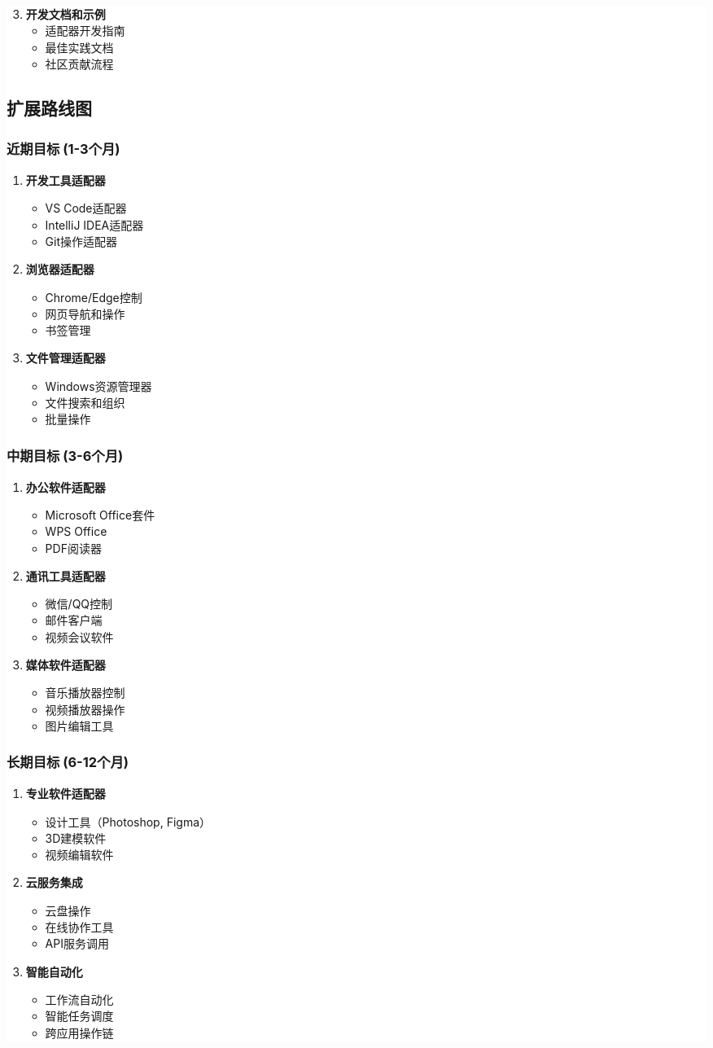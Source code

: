 3. **开发文档和示例**
   - 适配器开发指南
   - 最佳实践文档
   - 社区贡献流程

## 扩展路线图

### 近期目标 (1-3个月)
1. **开发工具适配器**
   - VS Code适配器
   - IntelliJ IDEA适配器
   - Git操作适配器

2. **浏览器适配器**
   - Chrome/Edge控制
   - 网页导航和操作
   - 书签管理

3. **文件管理适配器**
   - Windows资源管理器
   - 文件搜索和组织
   - 批量操作

### 中期目标 (3-6个月)
1. **办公软件适配器**
   - Microsoft Office套件
   - WPS Office
   - PDF阅读器

2. **通讯工具适配器**
   - 微信/QQ控制
   - 邮件客户端
   - 视频会议软件

3. **媒体软件适配器**
   - 音乐播放器控制
   - 视频播放器操作
   - 图片编辑工具

### 长期目标 (6-12个月)
1. **专业软件适配器**
   - 设计工具（Photoshop, Figma）
   - 3D建模软件
   - 视频编辑软件

2. **云服务集成**
   - 云盘操作
   - 在线协作工具
   - API服务调用

3. **智能自动化**
   - 工作流自动化
   - 智能任务调度
   - 跨应用操作链
